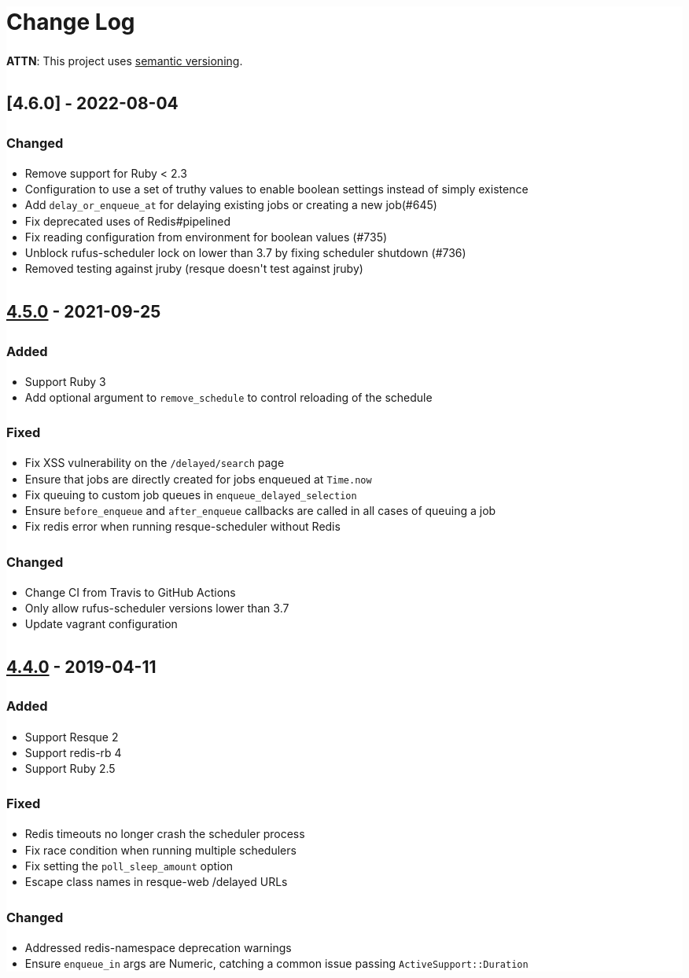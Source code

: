 # Change Log

**ATTN**: This project uses [semantic versioning](http://semver.org/).

## [4.6.0] - 2022-08-04
### Changed
- Remove support for Ruby < 2.3
- Configuration to use a set of truthy values to enable boolean settings instead of simply existence
- Add `delay_or_enqueue_at` for delaying existing jobs or creating a new job(#645)
- Fix deprecated uses of Redis#pipelined
- Fix reading configuration from environment for boolean values (#735)
- Unblock rufus-scheduler lock on lower than 3.7 by fixing scheduler shutdown (#736)
- Removed testing against jruby (resque doesn't test against jruby)

## [4.5.0] - 2021-09-25
### Added
- Support Ruby 3
- Add optional argument to `remove_schedule` to control reloading of the schedule

### Fixed
- Fix XSS vulnerability on the `/delayed/search` page
- Ensure that jobs are directly created for jobs enqueued at `Time.now`
- Fix queuing to custom job queues in `enqueue_delayed_selection`
- Ensure `before_enqueue` and `after_enqueue` callbacks are called in all cases of queuing a job
- Fix redis error when running resque-scheduler without Redis

### Changed
- Change CI from Travis to GitHub Actions
- Only allow rufus-scheduler versions lower than 3.7
- Update vagrant configuration

## [4.4.0] - 2019-04-11
### Added
- Support Resque 2
- Support redis-rb 4
- Support Ruby 2.5

### Fixed
- Redis timeouts no longer crash the scheduler process
- Fix race condition when running multiple schedulers
- Fix setting the `poll_sleep_amount` option
- Escape class names in resque-web /delayed URLs

### Changed
- Addressed redis-namespace deprecation warnings
- Ensure `enqueue_in` args are Numeric, catching a common issue passing `ActiveSupport::Duration`


[Unreleased]: https://github.com/resque/resque-scheduler/compare/v4.5.0...HEAD
[4.5.0]: https://github.com/resque/resque-scheduler/compare/v4.4.0...v4.5.0
[4.4.0]: https://github.com/resque/resque-scheduler/compare/v4.3.1...v4.4.0
[4.3.1]: https://github.com/resque/resque-scheduler/compare/v4.3.0...v4.3.1
[4.3.0]: https://github.com/resque/resque-scheduler/compare/v4.2.1...v4.3.0
[4.2.1]: https://github.com/resque/resque-scheduler/compare/v4.2.0...v4.2.1
[4.2.0]: https://github.com/resque/resque-scheduler/compare/v4.1.0...v4.2.0
[4.1.0]: https://github.com/resque/resque-scheduler/compare/v4.0.0...v4.1.0
[4.0.0]: https://github.com/resque/resque-scheduler/compare/v3.1.0...v4.0.0
[3.1.0]: https://github.com/resque/resque-scheduler/compare/v3.0.0...v3.1.0
[3.0.0]: https://github.com/resque/resque-scheduler/compare/v2.5.5...v3.0.0
[2.5.5]: https://github.com/resque/resque-scheduler/compare/v2.5.4...v2.5.5
[2.5.4]: https://github.com/resque/resque-scheduler/compare/v2.5.3...v2.5.4
[2.5.3]: https://github.com/resque/resque-scheduler/compare/v2.5.2...v2.5.3
[2.5.2]: https://github.com/resque/resque-scheduler/compare/v2.5.1...v2.5.2
[2.5.1]: https://github.com/resque/resque-scheduler/compare/v2.5.0...v2.5.1
[2.5.0]: https://github.com/resque/resque-scheduler/compare/v2.4.0...v2.5.0
[2.4.0]: https://github.com/resque/resque-scheduler/compare/v2.3.1...v2.4.0
[2.3.1]: https://github.com/resque/resque-scheduler/compare/v2.3.0...v2.3.1
[2.3.0]: https://github.com/resque/resque-scheduler/compare/v2.2.0...v2.3.0
[2.2.0]: https://github.com/resque/resque-scheduler/compare/v2.1.0...v2.2.0
[2.1.0]: https://github.com/resque/resque-scheduler/compare/v2.0.1...v2.1.0
[2.0.1]: https://github.com/resque/resque-scheduler/compare/v2.0.0...v2.0.1
[2.0.0]: https://github.com/resque/resque-scheduler/compare/v2.0.0.h...v2.0.0
[2.0.0.h]: https://github.com/resque/resque-scheduler/compare/v2.0.0.f...v2.0.0.h
[2.0.0.f]: https://github.com/resque/resque-scheduler/compare/v2.0.0.e...v2.0.0.f
[2.0.0.e]: https://github.com/resque/resque-scheduler/compare/v2.0.0.d...v2.0.0.e
[2.0.0.d]: https://github.com/resque/resque-scheduler/compare/v2.0.0.c...v2.0.0.d
[2.0.0.c]: https://github.com/resque/resque-scheduler/compare/61c7b5f...v2.0.0.c
[2.0.0.b]: https://github.com/resque/resque-scheduler/compare/v2.0.0.a...61c7b5f
[1.9.11]: https://github.com/resque/resque-scheduler/compare/v1.9.10...v1.9.11
[1.9.10]: https://github.com/resque/resque-scheduler/compare/v1.9.9...v1.9.10
[1.9.9]: https://github.com/resque/resque-scheduler/compare/v1.9.8...v1.9.9
[1.9.8]: https://github.com/resque/resque-scheduler/compare/v1.9.7...v1.9.8
[1.9.7]: https://github.com/resque/resque-scheduler/compare/v1.9.6...v1.9.7
[1.9.6]: https://github.com/resque/resque-scheduler/compare/v1.9.5...v1.9.6
[1.9.5]: https://github.com/resque/resque-scheduler/compare/v1.9.4...v1.9.5
[1.9.4]: https://github.com/resque/resque-scheduler/compare/v1.9.3...v1.9.4
[1.9.3]: https://github.com/resque/resque-scheduler/compare/v1.9.2...v1.9.3
[1.9.2]: https://github.com/resque/resque-scheduler/compare/v1.9.1...v1.9.2
[1.9.1]: https://github.com/resque/resque-scheduler/compare/v1.9.0...v1.9.1
[1.9.0]: https://github.com/resque/resque-scheduler/compare/v1.8.2...v1.9.0
[1.8.2]: https://github.com/resque/resque-scheduler/compare/v1.8.1...v1.8.2
[1.8.1]: https://github.com/resque/resque-scheduler/compare/v1.8.0...v1.8.1
[1.8.0]: https://github.com/resque/resque-scheduler/compare/v1.0.5...v1.8.0
[1.0.5]: https://github.com/resque/resque-scheduler/compare/v1.0.4...v1.0.5
[1.0.4]: https://github.com/resque/resque-scheduler/compare/v1.0.3...v1.0.4
[1.0.3]: https://github.com/resque/resque-scheduler/compare/v1.0.2...v1.0.3
[1.0.2]: https://github.com/resque/resque-scheduler/compare/v1.0.1...v1.0.2
[1.0.1]: https://github.com/resque/resque-scheduler/compare/v1.0.0...v1.0.1
[1.0.0]: https://github.com/resque/resque-scheduler/compare/v0.0.1...v1.0.0